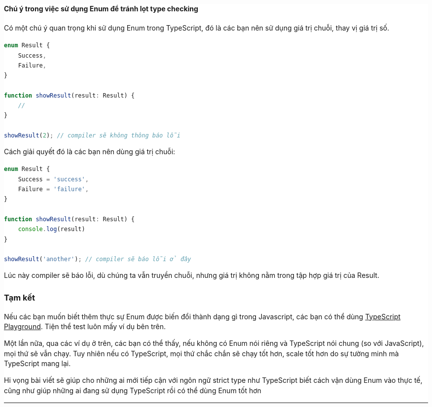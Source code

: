 #### Chú ý trong việc sử dụng Enum để tránh lọt type checking
Có một chú ý quan trọng khi sử dụng Enum trong TypeScript, đó là các bạn nên sử dụng giá trị chuỗi, thay vị giá trị số.

```js
enum Result {
    Success,
    Failure,
}

function showResult(result: Result) {
    // 
}

showResult(2); // compiler sẽ không thông báo lỗi
```

Cách giải quyết đó là các bạn nên dùng giá trị chuỗi:

```js
enum Result {
    Success = 'success',
    Failure = 'failure',
}

function showResult(result: Result) {
    console.log(result)
}

showResult('another'); // compiler sẽ báo lỗi ở đây
```

Lúc này compiler sẽ báo lỗi, dù chúng ta vẫn truyền chuỗi, nhưng giá trị không nằm trong tập hợp giá trị của Result.

### Tạm kết
Nếu các bạn muốn biết thêm thực sự Enum được biến đổi thành dạng gì trong Javascript, các bạn có thể dùng [TypeScript Playground](https://www.typescriptlang.org/play). Tiện thể test luôn mấy ví dụ bên trên.

Một lần nữa, qua các ví dụ ở trên, các bạn có thể thấy, nếu không có Enum nói riêng và TypeScript nói chung (so với JavaScript), mọi thứ sẽ vẫn chạy. Tuy nhiên nếu có TypeScript, mọi thứ chắc chắn sẽ chạy tốt hơn, scale tốt hơn do sự tường minh mà TypeScript mang lại.

Hi vọng bài viết sẽ giúp cho những ai mới tiếp cận với ngôn ngữ strict type như TypeScript biết cách vận dùng Enum vào thực tế, cũng như giúp những ai đang sử dụng TypeScript rồi có thể dùng Enum tốt hơn


---
